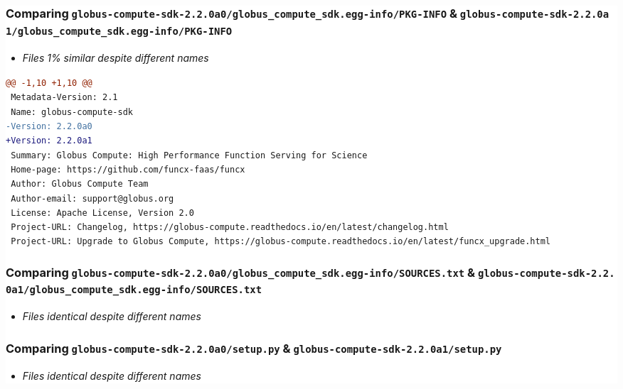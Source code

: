 ### Comparing `globus-compute-sdk-2.2.0a0/globus_compute_sdk.egg-info/PKG-INFO` & `globus-compute-sdk-2.2.0a1/globus_compute_sdk.egg-info/PKG-INFO`

 * *Files 1% similar despite different names*

```diff
@@ -1,10 +1,10 @@
 Metadata-Version: 2.1
 Name: globus-compute-sdk
-Version: 2.2.0a0
+Version: 2.2.0a1
 Summary: Globus Compute: High Performance Function Serving for Science
 Home-page: https://github.com/funcx-faas/funcx
 Author: Globus Compute Team
 Author-email: support@globus.org
 License: Apache License, Version 2.0
 Project-URL: Changelog, https://globus-compute.readthedocs.io/en/latest/changelog.html
 Project-URL: Upgrade to Globus Compute, https://globus-compute.readthedocs.io/en/latest/funcx_upgrade.html
```

### Comparing `globus-compute-sdk-2.2.0a0/globus_compute_sdk.egg-info/SOURCES.txt` & `globus-compute-sdk-2.2.0a1/globus_compute_sdk.egg-info/SOURCES.txt`

 * *Files identical despite different names*

### Comparing `globus-compute-sdk-2.2.0a0/setup.py` & `globus-compute-sdk-2.2.0a1/setup.py`

 * *Files identical despite different names*


